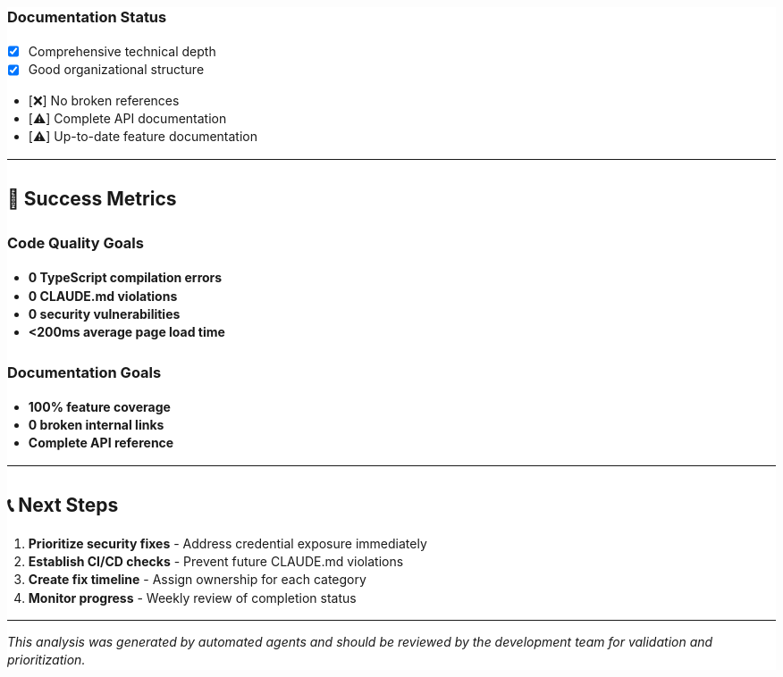 ### Documentation Status

-   [x] Comprehensive technical depth
-   [x] Good organizational structure
-   [❌] No broken references
-   [⚠️] Complete API documentation
-   [⚠️] Up-to-date feature documentation

---

## 🎯 Success Metrics

### Code Quality Goals

-   **0 TypeScript compilation errors**
-   **0 CLAUDE.md violations**
-   **0 security vulnerabilities**
-   **<200ms average page load time**

### Documentation Goals

-   **100% feature coverage**
-   **0 broken internal links**
-   **Complete API reference**

---

## 📞 Next Steps

1. **Prioritize security fixes** - Address credential exposure immediately
2. **Establish CI/CD checks** - Prevent future CLAUDE.md violations
3. **Create fix timeline** - Assign ownership for each category
4. **Monitor progress** - Weekly review of completion status

---

_This analysis was generated by automated agents and should be reviewed by the development team for validation and prioritization._
